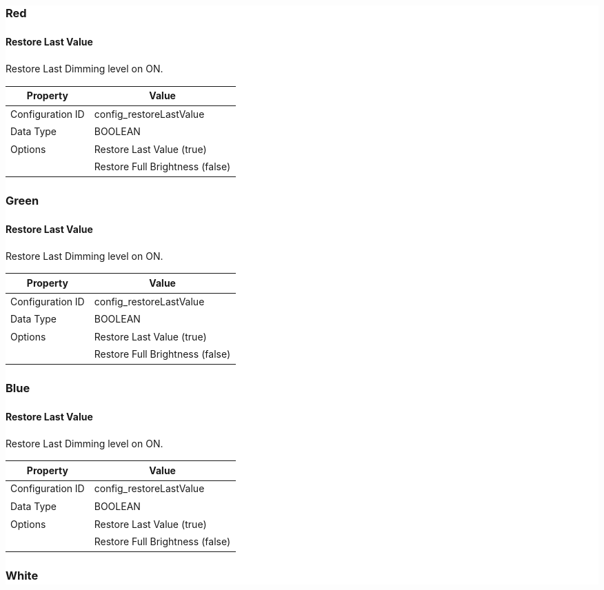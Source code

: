
### Red

#### Restore Last Value

Restore Last Dimming level on ON.


| Property         | Value    |
|------------------|----------|
| Configuration ID | config_restoreLastValue |
| Data Type        | BOOLEAN || Default Value | true |
| Options | Restore Last Value (true) |
|  | Restore Full Brightness (false) |


### Green

#### Restore Last Value

Restore Last Dimming level on ON.


| Property         | Value    |
|------------------|----------|
| Configuration ID | config_restoreLastValue |
| Data Type        | BOOLEAN || Default Value | true |
| Options | Restore Last Value (true) |
|  | Restore Full Brightness (false) |


### Blue

#### Restore Last Value

Restore Last Dimming level on ON.


| Property         | Value    |
|------------------|----------|
| Configuration ID | config_restoreLastValue |
| Data Type        | BOOLEAN || Default Value | true |
| Options | Restore Last Value (true) |
|  | Restore Full Brightness (false) |


### White

